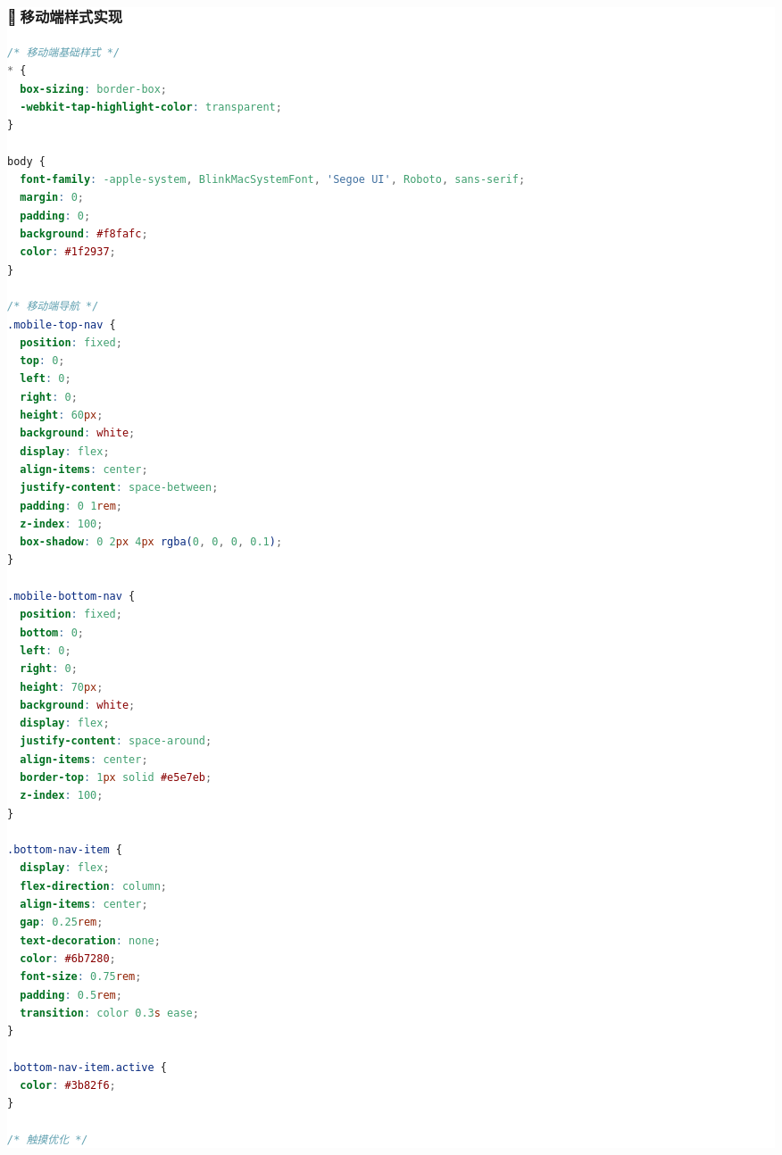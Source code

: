 ### 🎨 移动端样式实现
```css
/* 移动端基础样式 */
* {
  box-sizing: border-box;
  -webkit-tap-highlight-color: transparent;
}

body {
  font-family: -apple-system, BlinkMacSystemFont, 'Segoe UI', Roboto, sans-serif;
  margin: 0;
  padding: 0;
  background: #f8fafc;
  color: #1f2937;
}

/* 移动端导航 */
.mobile-top-nav {
  position: fixed;
  top: 0;
  left: 0;
  right: 0;
  height: 60px;
  background: white;
  display: flex;
  align-items: center;
  justify-content: space-between;
  padding: 0 1rem;
  z-index: 100;
  box-shadow: 0 2px 4px rgba(0, 0, 0, 0.1);
}

.mobile-bottom-nav {
  position: fixed;
  bottom: 0;
  left: 0;
  right: 0;
  height: 70px;
  background: white;
  display: flex;
  justify-content: space-around;
  align-items: center;
  border-top: 1px solid #e5e7eb;
  z-index: 100;
}

.bottom-nav-item {
  display: flex;
  flex-direction: column;
  align-items: center;
  gap: 0.25rem;
  text-decoration: none;
  color: #6b7280;
  font-size: 0.75rem;
  padding: 0.5rem;
  transition: color 0.3s ease;
}

.bottom-nav-item.active {
  color: #3b82f6;
}

/* 触摸优化 */
```